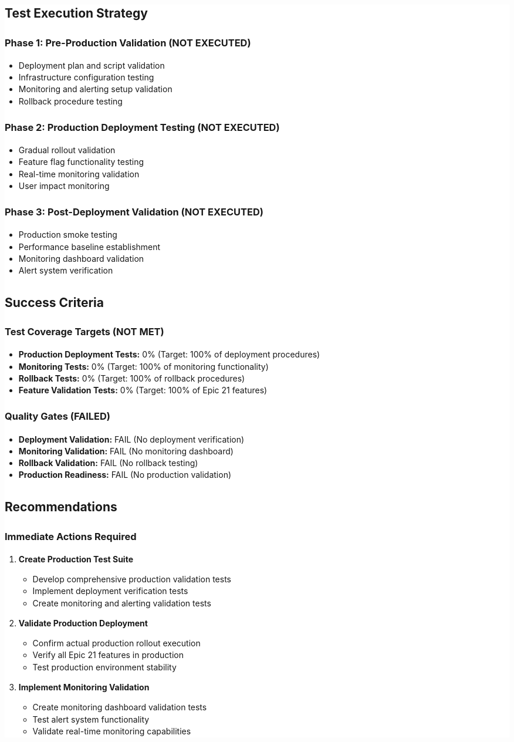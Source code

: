 ## Test Execution Strategy

### Phase 1: Pre-Production Validation (NOT EXECUTED)
- Deployment plan and script validation
- Infrastructure configuration testing
- Monitoring and alerting setup validation
- Rollback procedure testing

### Phase 2: Production Deployment Testing (NOT EXECUTED)
- Gradual rollout validation
- Feature flag functionality testing
- Real-time monitoring validation
- User impact monitoring

### Phase 3: Post-Deployment Validation (NOT EXECUTED)
- Production smoke testing
- Performance baseline establishment
- Monitoring dashboard validation
- Alert system verification

## Success Criteria

### Test Coverage Targets (NOT MET)
- **Production Deployment Tests:** 0% (Target: 100% of deployment procedures)
- **Monitoring Tests:** 0% (Target: 100% of monitoring functionality)
- **Rollback Tests:** 0% (Target: 100% of rollback procedures)
- **Feature Validation Tests:** 0% (Target: 100% of Epic 21 features)

### Quality Gates (FAILED)
- **Deployment Validation:** FAIL (No deployment verification)
- **Monitoring Validation:** FAIL (No monitoring dashboard)
- **Rollback Validation:** FAIL (No rollback testing)
- **Production Readiness:** FAIL (No production validation)

## Recommendations

### Immediate Actions Required
1. **Create Production Test Suite**
   - Develop comprehensive production validation tests
   - Implement deployment verification tests
   - Create monitoring and alerting validation tests

2. **Validate Production Deployment**
   - Confirm actual production rollout execution
   - Verify all Epic 21 features in production
   - Test production environment stability

3. **Implement Monitoring Validation**
   - Create monitoring dashboard validation tests
   - Test alert system functionality
   - Validate real-time monitoring capabilities
